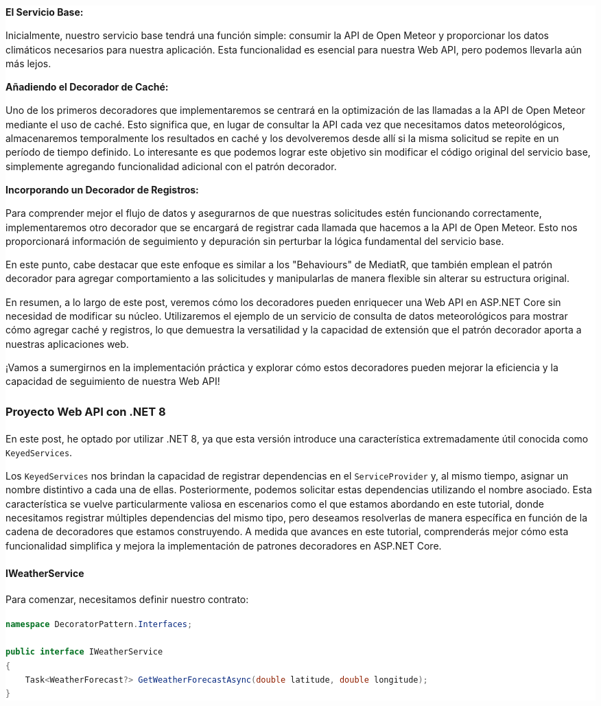 **El Servicio Base:**

Inicialmente, nuestro servicio base tendrá una función simple: consumir la API de Open Meteor y proporcionar los datos climáticos necesarios para nuestra aplicación. Esta funcionalidad es esencial para nuestra Web API, pero podemos llevarla aún más lejos.

**Añadiendo el Decorador de Caché:**

Uno de los primeros decoradores que implementaremos se centrará en la optimización de las llamadas a la API de Open Meteor mediante el uso de caché. Esto significa que, en lugar de consultar la API cada vez que necesitamos datos meteorológicos, almacenaremos temporalmente los resultados en caché y los devolveremos desde allí si la misma solicitud se repite en un período de tiempo definido. Lo interesante es que podemos lograr este objetivo sin modificar el código original del servicio base, simplemente agregando funcionalidad adicional con el patrón decorador.

**Incorporando un Decorador de Registros:**

Para comprender mejor el flujo de datos y asegurarnos de que nuestras solicitudes estén funcionando correctamente, implementaremos otro decorador que se encargará de registrar cada llamada que hacemos a la API de Open Meteor. Esto nos proporcionará información de seguimiento y depuración sin perturbar la lógica fundamental del servicio base.

En este punto, cabe destacar que este enfoque es similar a los "Behaviours" de MediatR, que también emplean el patrón decorador para agregar comportamiento a las solicitudes y manipularlas de manera flexible sin alterar su estructura original.

En resumen, a lo largo de este post, veremos cómo los decoradores pueden enriquecer una Web API en ASP.NET Core sin necesidad de modificar su núcleo. Utilizaremos el ejemplo de un servicio de consulta de datos meteorológicos para mostrar cómo agregar caché y registros, lo que demuestra la versatilidad y la capacidad de extensión que el patrón decorador aporta a nuestras aplicaciones web.

¡Vamos a sumergirnos en la implementación práctica y explorar cómo estos decoradores pueden mejorar la eficiencia y la capacidad de seguimiento de nuestra Web API!

### Proyecto Web API con .NET 8

En este post, he optado por utilizar .NET 8, ya que esta versión introduce una característica extremadamente útil conocida como `KeyedServices`.

Los `KeyedServices` nos brindan la capacidad de registrar dependencias en el `ServiceProvider` y, al mismo tiempo, asignar un nombre distintivo a cada una de ellas. Posteriormente, podemos solicitar estas dependencias utilizando el nombre asociado. Esta característica se vuelve particularmente valiosa en escenarios como el que estamos abordando en este tutorial, donde necesitamos registrar múltiples dependencias del mismo tipo, pero deseamos resolverlas de manera específica en función de la cadena de decoradores que estamos construyendo. A medida que avances en este tutorial, comprenderás mejor cómo esta funcionalidad simplifica y mejora la implementación de patrones decoradores en ASP.NET Core.

#### IWeatherService

Para comenzar, necesitamos definir nuestro contrato:
```csharp
namespace DecoratorPattern.Interfaces;  
  
public interface IWeatherService  
{  
    Task<WeatherForecast?> GetWeatherForecastAsync(double latitude, double longitude);  
}
```
